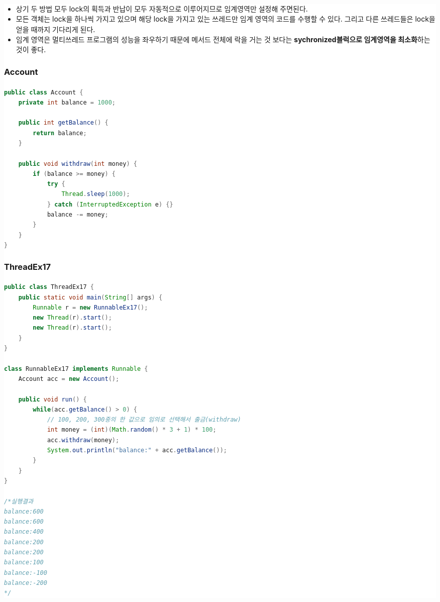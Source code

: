 - 상기 두 방법 모두 lock의 획득과 반납이 모두 자동적으로 이루어지므로 임계영역만 설정해 주면된다.
- 모든 객체는 lock을 하나씩 가지고 있으며 해당 lock을 가지고 있는 쓰레드만 임계 영역의 코드를 수행할 수 있다. 그리고 다른 쓰레드들은 lock을 얻을 때까지 기다리게 된다.
- 임계 영역은 멀티쓰레드 프로그램의 성능을 좌우하기 때문에 메서드 전체에 락을 거는 것 보다는 **sychronized블럭으로 임계영역을 최소화**하는 것이 좋다.

### Account

```java
public class Account {
	private int balance = 1000;

	public int getBalance() {
		return balance;
	}

	public void withdraw(int money) {
		if (balance >= money) {
			try {
				Thread.sleep(1000);
			} catch (InterruptedException e) {}
			balance -= money;
 		}
	}
}

```

### ThreadEx17

```java
public class ThreadEx17 {
	public static void main(String[] args) {
		Runnable r = new RunnableEx17();
		new Thread(r).start();
		new Thread(r).start();
	}
}

class RunnableEx17 implements Runnable {
	Account acc = new Account();

	public void run() {
		while(acc.getBalance() > 0) {
			// 100, 200, 300중의 한 값으로 임의로 선택해서 출금(withdraw)
			int money = (int)(Math.random() * 3 + 1) * 100;
			acc.withdraw(money);
			System.out.println("balance:" + acc.getBalance());
		}
	}
}

/*실행결과
balance:600
balance:600
balance:400
balance:200
balance:200
balance:100
balance:-100
balance:-200
*/
```
